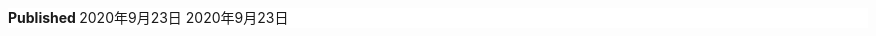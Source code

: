    <strong>
    Published
   </strong>
   <time class="entry-date published" datetime="2020-09-23T00:02:22+08:00">
    2020年9月23日
   </time>
   <time class="updated" datetime="2020-09-23T00:02:02+08:00">
    2020年9月23日
   </time>
  </div>
 </div>
</article>

